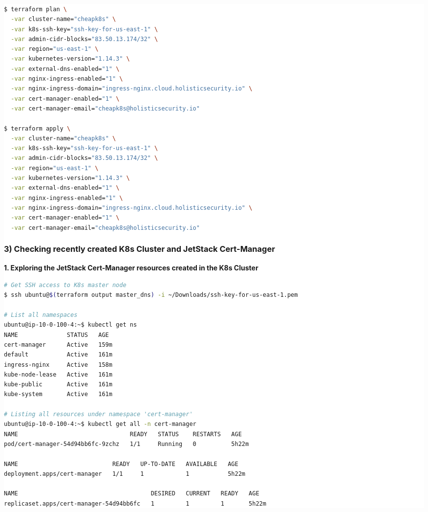 ```sh
$ terraform plan \
  -var cluster-name="cheapk8s" \
  -var k8s-ssh-key="ssh-key-for-us-east-1" \
  -var admin-cidr-blocks="83.50.13.174/32" \
  -var region="us-east-1" \
  -var kubernetes-version="1.14.3" \
  -var external-dns-enabled="1" \
  -var nginx-ingress-enabled="1" \
  -var nginx-ingress-domain="ingress-nginx.cloud.holisticsecurity.io" \
  -var cert-manager-enabled="1" \
  -var cert-manager-email="cheapk8s@holisticsecurity.io" 

$ terraform apply \
  -var cluster-name="cheapk8s" \
  -var k8s-ssh-key="ssh-key-for-us-east-1" \
  -var admin-cidr-blocks="83.50.13.174/32" \
  -var region="us-east-1" \
  -var kubernetes-version="1.14.3" \
  -var external-dns-enabled="1" \
  -var nginx-ingress-enabled="1" \
  -var nginx-ingress-domain="ingress-nginx.cloud.holisticsecurity.io" \
  -var cert-manager-enabled="1" \
  -var cert-manager-email="cheapk8s@holisticsecurity.io" 
```

### 3) Checking recently created K8s Cluster and JetStack Cert-Manager

**1. Exploring the JetStack Cert-Manager resources created in the K8s Cluster**

```sh
# Get SSH access to K8s master node
$ ssh ubuntu@$(terraform output master_dns) -i ~/Downloads/ssh-key-for-us-east-1.pem

# List all namespaces
ubuntu@ip-10-0-100-4:~$ kubectl get ns
NAME              STATUS   AGE
cert-manager      Active   159m
default           Active   161m
ingress-nginx     Active   158m
kube-node-lease   Active   161m
kube-public       Active   161m
kube-system       Active   161m

# Listing all resources under namespace 'cert-manager'
ubuntu@ip-10-0-100-4:~$ kubectl get all -n cert-manager
NAME                                READY   STATUS    RESTARTS   AGE
pod/cert-manager-54d94bb6fc-9zchz   1/1     Running   0          5h22m

NAME                           READY   UP-TO-DATE   AVAILABLE   AGE
deployment.apps/cert-manager   1/1     1            1           5h22m

NAME                                      DESIRED   CURRENT   READY   AGE
replicaset.apps/cert-manager-54d94bb6fc   1         1         1       5h22m
```
